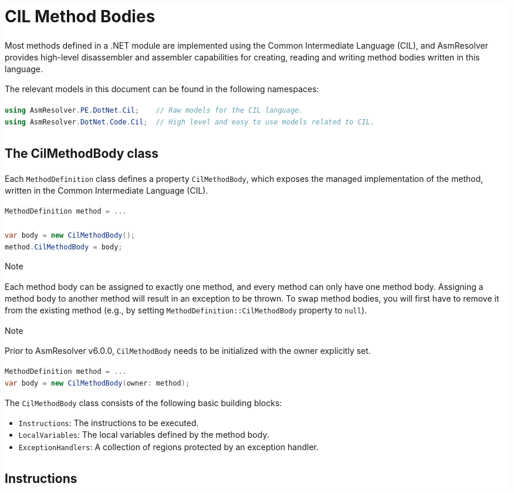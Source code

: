 # CIL Method Bodies

Most methods defined in a .NET module are implemented using the Common
Intermediate Language (CIL), and AsmResolver provides high-level
disassembler and assembler capabilities for creating, reading and writing
method bodies written in this language.

The relevant models in this document can be found in the following
namespaces:

``` csharp
using AsmResolver.PE.DotNet.Cil;    // Raw models for the CIL language.
using AsmResolver.DotNet.Code.Cil;  // High level and easy to use models related to CIL.
```

## The CilMethodBody class

Each `MethodDefinition` class defines a property `CilMethodBody`,
which exposes the managed implementation of the method, written in the Common Intermediate Language (CIL).

``` csharp
MethodDefinition method = ...

var body = new CilMethodBody();
method.CilMethodBody = body;
```

> [!NOTE]
> Each method body can be assigned to exactly one method, and every method can only have one method body.
> Assigning a method body to another method will result in an exception to be thrown.
> To swap method bodies, you will first have to remove it from the existing method (e.g., by setting `MethodDefinition::CilMethodBody` property to `null`).

> [!NOTE]
> Prior to AsmResolver v6.0.0, `CilMethodBody` needs to be initialized with the owner explicitly set.
> ```csharp
> MethodDefinition method = ...
> var body = new CilMethodBody(owner: method);
> ```


The `CilMethodBody` class consists of the following basic building
blocks:

-   `Instructions`: The instructions to be executed.
-   `LocalVariables`: The local variables defined by the method body.
-   `ExceptionHandlers`: A collection of regions protected by an
    exception handler.

## Instructions
